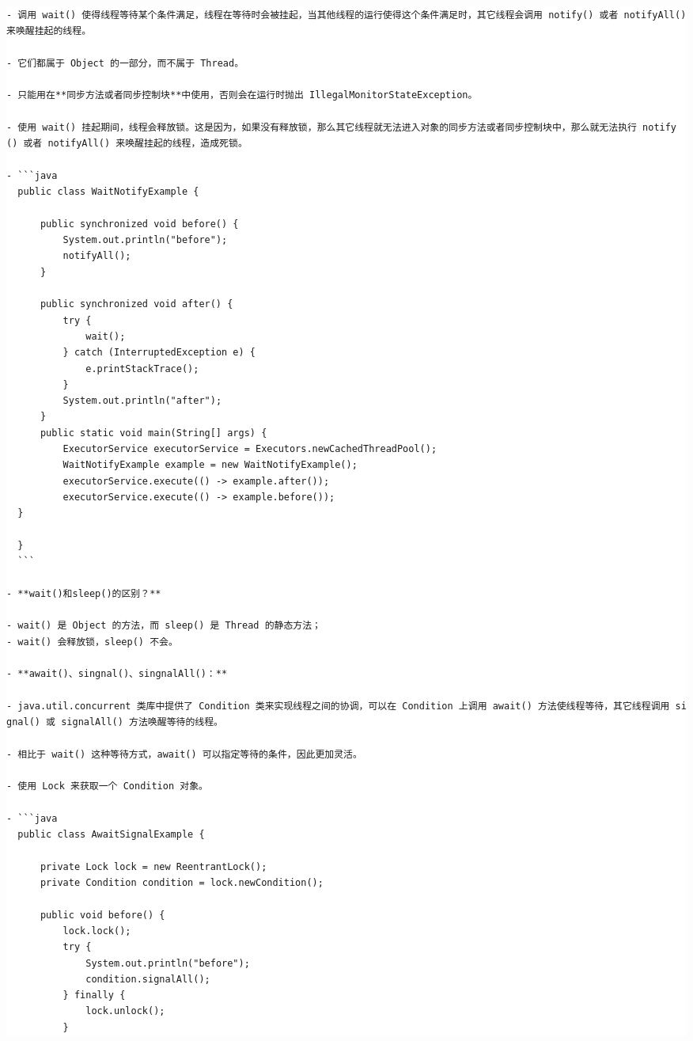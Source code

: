   ```
  - 调用 wait() 使得线程等待某个条件满足，线程在等待时会被挂起，当其他线程的运行使得这个条件满足时，其它线程会调用 notify() 或者 notifyAll() 来唤醒挂起的线程。

  - 它们都属于 Object 的一部分，而不属于 Thread。

  - 只能用在**同步方法或者同步控制块**中使用，否则会在运行时抛出 IllegalMonitorStateException。

  - 使用 wait() 挂起期间，线程会释放锁。这是因为，如果没有释放锁，那么其它线程就无法进入对象的同步方法或者同步控制块中，那么就无法执行 notify() 或者 notifyAll() 来唤醒挂起的线程，造成死锁。

  - ```java
    public class WaitNotifyExample {
    
        public synchronized void before() {
            System.out.println("before");
            notifyAll();
        }
    
        public synchronized void after() {
            try {
                wait();
            } catch (InterruptedException e) {
                e.printStackTrace();
            }
            System.out.println("after");
        }
        public static void main(String[] args) {
            ExecutorService executorService = Executors.newCachedThreadPool();
            WaitNotifyExample example = new WaitNotifyExample();
            executorService.execute(() -> example.after());
            executorService.execute(() -> example.before());
    }
    
    }
    ```

- **wait()和sleep()的区别？**

  - wait() 是 Object 的方法，而 sleep() 是 Thread 的静态方法；
  - wait() 会释放锁，sleep() 不会。

- **await()、singnal()、singnalAll()：**

  - java.util.concurrent 类库中提供了 Condition 类来实现线程之间的协调，可以在 Condition 上调用 await() 方法使线程等待，其它线程调用 signal() 或 signalAll() 方法唤醒等待的线程。

  - 相比于 wait() 这种等待方式，await() 可以指定等待的条件，因此更加灵活。

  - 使用 Lock 来获取一个 Condition 对象。

  - ```java
    public class AwaitSignalExample {
    
        private Lock lock = new ReentrantLock();
        private Condition condition = lock.newCondition();
    
        public void before() {
            lock.lock();
            try {
                System.out.println("before");
                condition.signalAll();
            } finally {
                lock.unlock();
            }
  ```